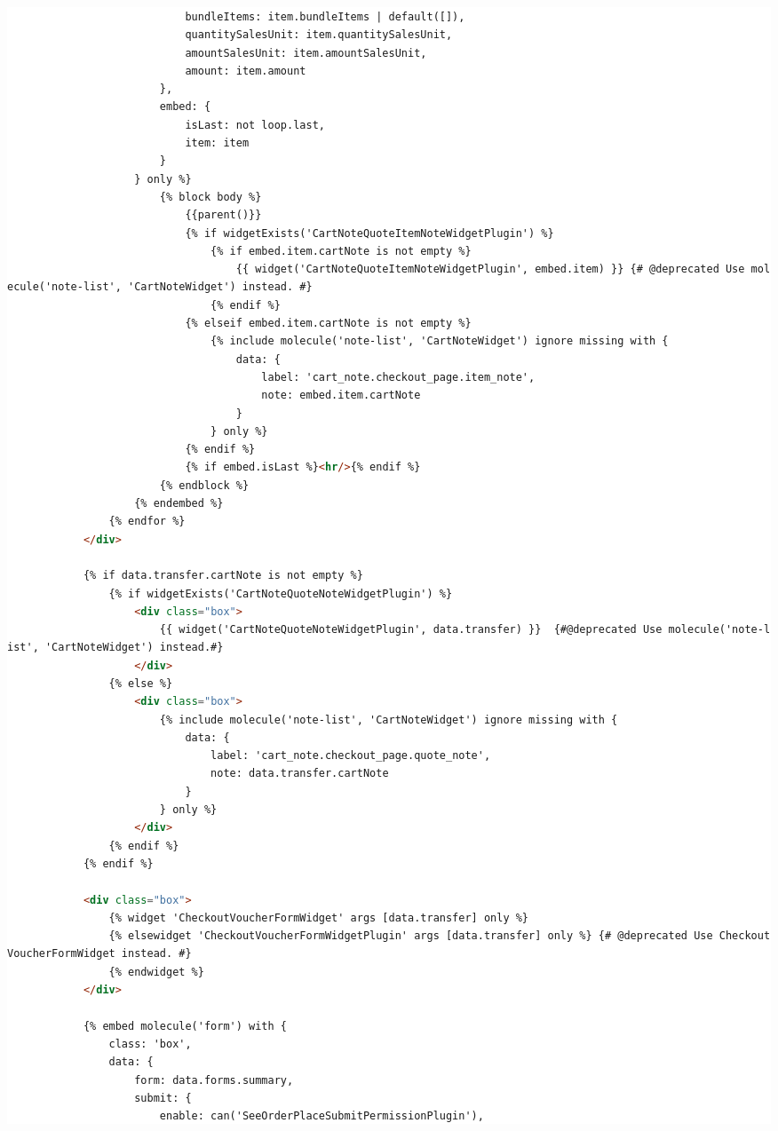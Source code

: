 ```html
							bundleItems: item.bundleItems | default([]),
							quantitySalesUnit: item.quantitySalesUnit,
							amountSalesUnit: item.amountSalesUnit,
							amount: item.amount
						},
						embed: {
							isLast: not loop.last,
							item: item
						}
					} only %}
						{% block body %}
							{{parent()}}
							{% if widgetExists('CartNoteQuoteItemNoteWidgetPlugin') %}
								{% if embed.item.cartNote is not empty %}
									{{ widget('CartNoteQuoteItemNoteWidgetPlugin', embed.item) }} {# @deprecated Use molecule('note-list', 'CartNoteWidget') instead. #}
								{% endif %}
							{% elseif embed.item.cartNote is not empty %}
								{% include molecule('note-list', 'CartNoteWidget') ignore missing with {
									data: {
										label: 'cart_note.checkout_page.item_note',
										note: embed.item.cartNote
									}
								} only %}
							{% endif %}
							{% if embed.isLast %}<hr/>{% endif %}
						{% endblock %}
					{% endembed %}
				{% endfor %}
			</div>
 
			{% if data.transfer.cartNote is not empty %}
				{% if widgetExists('CartNoteQuoteNoteWidgetPlugin') %}
					<div class="box">
						{{ widget('CartNoteQuoteNoteWidgetPlugin', data.transfer) }}  {#@deprecated Use molecule('note-list', 'CartNoteWidget') instead.#}
					</div>
				{% else %}
					<div class="box">
						{% include molecule('note-list', 'CartNoteWidget') ignore missing with {
							data: {
								label: 'cart_note.checkout_page.quote_note',
								note: data.transfer.cartNote
							}
						} only %}
					</div>
				{% endif %}
			{% endif %}
 
			<div class="box">
				{% widget 'CheckoutVoucherFormWidget' args [data.transfer] only %}
				{% elsewidget 'CheckoutVoucherFormWidgetPlugin' args [data.transfer] only %} {# @deprecated Use CheckoutVoucherFormWidget instead. #}
				{% endwidget %}
			</div>
 
			{% embed molecule('form') with {
				class: 'box',
				data: {
					form: data.forms.summary,
					submit: {
						enable: can('SeeOrderPlaceSubmitPermissionPlugin'),
```
